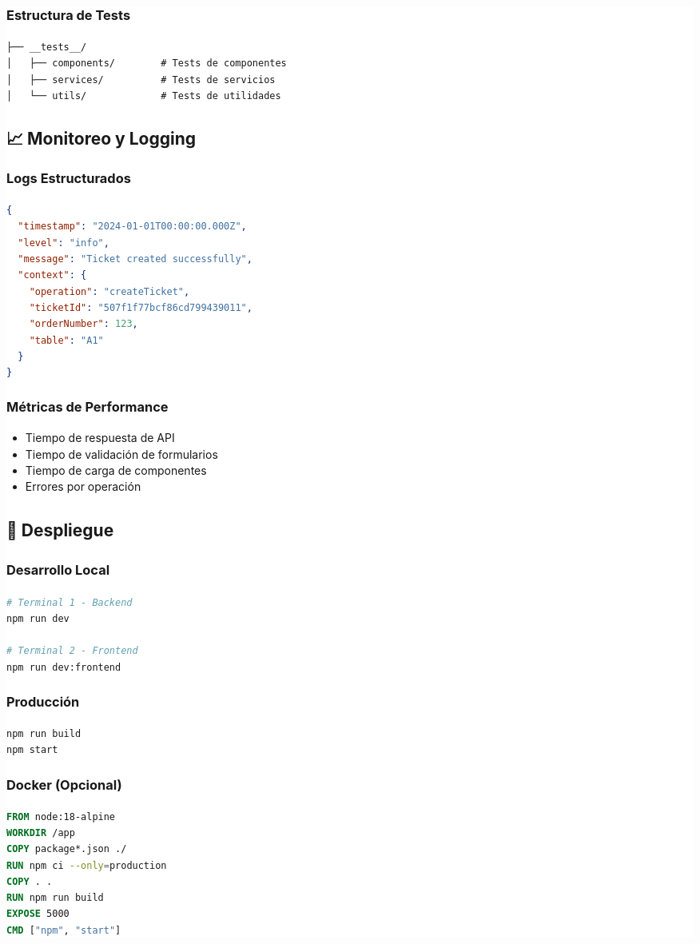 ### Estructura de Tests
```
├── __tests__/
│   ├── components/        # Tests de componentes
│   ├── services/          # Tests de servicios
│   └── utils/             # Tests de utilidades
```

## 📈 Monitoreo y Logging

### Logs Estructurados
```json
{
  "timestamp": "2024-01-01T00:00:00.000Z",
  "level": "info",
  "message": "Ticket created successfully",
  "context": {
    "operation": "createTicket",
    "ticketId": "507f1f77bcf86cd799439011",
    "orderNumber": 123,
    "table": "A1"
  }
}
```

### Métricas de Performance
- Tiempo de respuesta de API
- Tiempo de validación de formularios
- Tiempo de carga de componentes
- Errores por operación

## 🚀 Despliegue

### Desarrollo Local
```bash
# Terminal 1 - Backend
npm run dev

# Terminal 2 - Frontend
npm run dev:frontend
```

### Producción
```bash
npm run build
npm start
```

### Docker (Opcional)
```dockerfile
FROM node:18-alpine
WORKDIR /app
COPY package*.json ./
RUN npm ci --only=production
COPY . .
RUN npm run build
EXPOSE 5000
CMD ["npm", "start"]
```
